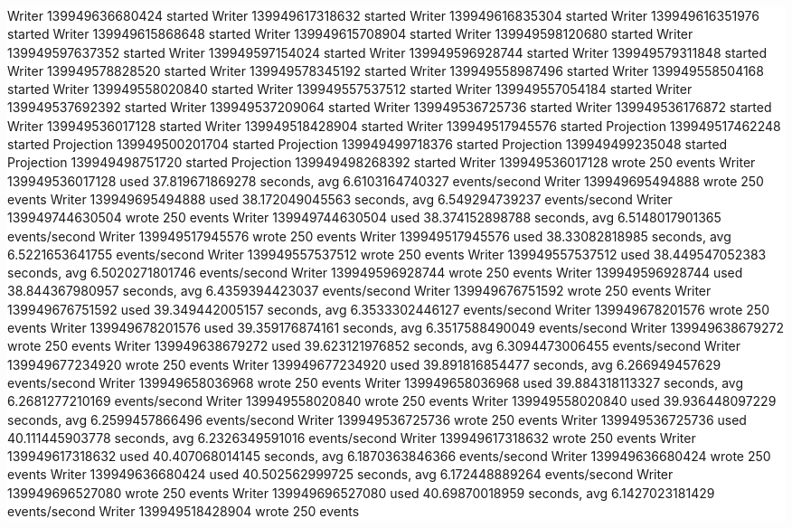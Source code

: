 Writer 139949636680424 started
Writer 139949617318632 started
Writer 139949616835304 started
Writer 139949616351976 started
Writer 139949615868648 started
Writer 139949615708904 started
Writer 139949598120680 started
Writer 139949597637352 started
Writer 139949597154024 started
Writer 139949596928744 started
Writer 139949579311848 started
Writer 139949578828520 started
Writer 139949578345192 started
Writer 139949558987496 started
Writer 139949558504168 started
Writer 139949558020840 started
Writer 139949557537512 started
Writer 139949557054184 started
Writer 139949537692392 started
Writer 139949537209064 started
Writer 139949536725736 started
Writer 139949536176872 started
Writer 139949536017128 started
Writer 139949518428904 started
Writer 139949517945576 started
Projection 139949517462248 started
Projection 139949500201704 started
Projection 139949499718376 started
Projection 139949499235048 started
Projection 139949498751720 started
Projection 139949498268392 started
Writer 139949536017128 wrote 250 events
Writer 139949536017128 used 37.819671869278 seconds, avg 6.6103164740327 events/second
Writer 139949695494888 wrote 250 events
Writer 139949695494888 used 38.172049045563 seconds, avg 6.549294739237 events/second
Writer 139949744630504 wrote 250 events
Writer 139949744630504 used 38.374152898788 seconds, avg 6.5148017901365 events/second
Writer 139949517945576 wrote 250 events
Writer 139949517945576 used 38.33082818985 seconds, avg 6.5221653641755 events/second
Writer 139949557537512 wrote 250 events
Writer 139949557537512 used 38.449547052383 seconds, avg 6.5020271801746 events/second
Writer 139949596928744 wrote 250 events
Writer 139949596928744 used 38.844367980957 seconds, avg 6.4359394423037 events/second
Writer 139949676751592 wrote 250 events
Writer 139949676751592 used 39.349442005157 seconds, avg 6.3533302446127 events/second
Writer 139949678201576 wrote 250 events
Writer 139949678201576 used 39.359176874161 seconds, avg 6.3517588490049 events/second
Writer 139949638679272 wrote 250 events
Writer 139949638679272 used 39.623121976852 seconds, avg 6.3094473006455 events/second
Writer 139949677234920 wrote 250 events
Writer 139949677234920 used 39.891816854477 seconds, avg 6.266949457629 events/second
Writer 139949658036968 wrote 250 events
Writer 139949658036968 used 39.884318113327 seconds, avg 6.2681277210169 events/second
Writer 139949558020840 wrote 250 events
Writer 139949558020840 used 39.936448097229 seconds, avg 6.2599457866496 events/second
Writer 139949536725736 wrote 250 events
Writer 139949536725736 used 40.111445903778 seconds, avg 6.2326349591016 events/second
Writer 139949617318632 wrote 250 events
Writer 139949617318632 used 40.407068014145 seconds, avg 6.1870363846366 events/second
Writer 139949636680424 wrote 250 events
Writer 139949636680424 used 40.502562999725 seconds, avg 6.172448889264 events/second
Writer 139949696527080 wrote 250 events
Writer 139949696527080 used 40.69870018959 seconds, avg 6.1427023181429 events/second
Writer 139949518428904 wrote 250 events